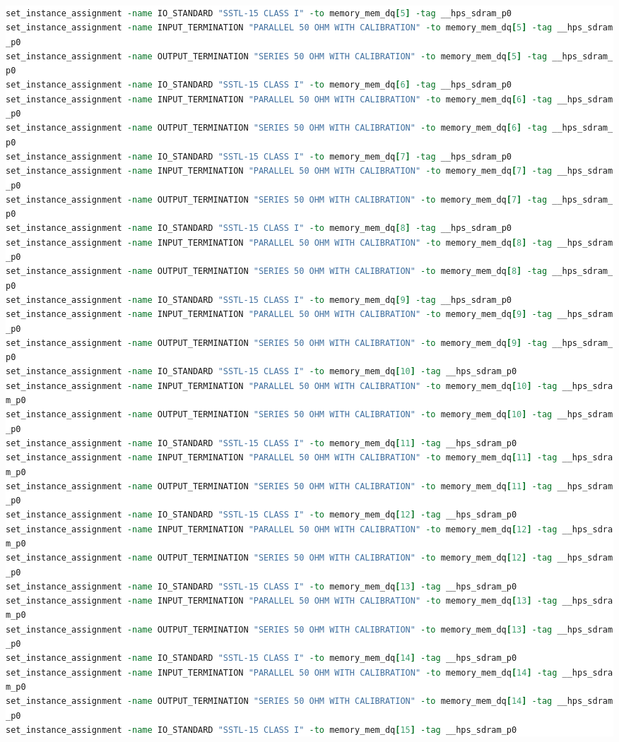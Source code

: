 ```tcl
set_instance_assignment -name IO_STANDARD "SSTL-15 CLASS I" -to memory_mem_dq[5] -tag __hps_sdram_p0
set_instance_assignment -name INPUT_TERMINATION "PARALLEL 50 OHM WITH CALIBRATION" -to memory_mem_dq[5] -tag __hps_sdram_p0
set_instance_assignment -name OUTPUT_TERMINATION "SERIES 50 OHM WITH CALIBRATION" -to memory_mem_dq[5] -tag __hps_sdram_p0
set_instance_assignment -name IO_STANDARD "SSTL-15 CLASS I" -to memory_mem_dq[6] -tag __hps_sdram_p0
set_instance_assignment -name INPUT_TERMINATION "PARALLEL 50 OHM WITH CALIBRATION" -to memory_mem_dq[6] -tag __hps_sdram_p0
set_instance_assignment -name OUTPUT_TERMINATION "SERIES 50 OHM WITH CALIBRATION" -to memory_mem_dq[6] -tag __hps_sdram_p0
set_instance_assignment -name IO_STANDARD "SSTL-15 CLASS I" -to memory_mem_dq[7] -tag __hps_sdram_p0
set_instance_assignment -name INPUT_TERMINATION "PARALLEL 50 OHM WITH CALIBRATION" -to memory_mem_dq[7] -tag __hps_sdram_p0
set_instance_assignment -name OUTPUT_TERMINATION "SERIES 50 OHM WITH CALIBRATION" -to memory_mem_dq[7] -tag __hps_sdram_p0
set_instance_assignment -name IO_STANDARD "SSTL-15 CLASS I" -to memory_mem_dq[8] -tag __hps_sdram_p0
set_instance_assignment -name INPUT_TERMINATION "PARALLEL 50 OHM WITH CALIBRATION" -to memory_mem_dq[8] -tag __hps_sdram_p0
set_instance_assignment -name OUTPUT_TERMINATION "SERIES 50 OHM WITH CALIBRATION" -to memory_mem_dq[8] -tag __hps_sdram_p0
set_instance_assignment -name IO_STANDARD "SSTL-15 CLASS I" -to memory_mem_dq[9] -tag __hps_sdram_p0
set_instance_assignment -name INPUT_TERMINATION "PARALLEL 50 OHM WITH CALIBRATION" -to memory_mem_dq[9] -tag __hps_sdram_p0
set_instance_assignment -name OUTPUT_TERMINATION "SERIES 50 OHM WITH CALIBRATION" -to memory_mem_dq[9] -tag __hps_sdram_p0
set_instance_assignment -name IO_STANDARD "SSTL-15 CLASS I" -to memory_mem_dq[10] -tag __hps_sdram_p0
set_instance_assignment -name INPUT_TERMINATION "PARALLEL 50 OHM WITH CALIBRATION" -to memory_mem_dq[10] -tag __hps_sdram_p0
set_instance_assignment -name OUTPUT_TERMINATION "SERIES 50 OHM WITH CALIBRATION" -to memory_mem_dq[10] -tag __hps_sdram_p0
set_instance_assignment -name IO_STANDARD "SSTL-15 CLASS I" -to memory_mem_dq[11] -tag __hps_sdram_p0
set_instance_assignment -name INPUT_TERMINATION "PARALLEL 50 OHM WITH CALIBRATION" -to memory_mem_dq[11] -tag __hps_sdram_p0
set_instance_assignment -name OUTPUT_TERMINATION "SERIES 50 OHM WITH CALIBRATION" -to memory_mem_dq[11] -tag __hps_sdram_p0
set_instance_assignment -name IO_STANDARD "SSTL-15 CLASS I" -to memory_mem_dq[12] -tag __hps_sdram_p0
set_instance_assignment -name INPUT_TERMINATION "PARALLEL 50 OHM WITH CALIBRATION" -to memory_mem_dq[12] -tag __hps_sdram_p0
set_instance_assignment -name OUTPUT_TERMINATION "SERIES 50 OHM WITH CALIBRATION" -to memory_mem_dq[12] -tag __hps_sdram_p0
set_instance_assignment -name IO_STANDARD "SSTL-15 CLASS I" -to memory_mem_dq[13] -tag __hps_sdram_p0
set_instance_assignment -name INPUT_TERMINATION "PARALLEL 50 OHM WITH CALIBRATION" -to memory_mem_dq[13] -tag __hps_sdram_p0
set_instance_assignment -name OUTPUT_TERMINATION "SERIES 50 OHM WITH CALIBRATION" -to memory_mem_dq[13] -tag __hps_sdram_p0
set_instance_assignment -name IO_STANDARD "SSTL-15 CLASS I" -to memory_mem_dq[14] -tag __hps_sdram_p0
set_instance_assignment -name INPUT_TERMINATION "PARALLEL 50 OHM WITH CALIBRATION" -to memory_mem_dq[14] -tag __hps_sdram_p0
set_instance_assignment -name OUTPUT_TERMINATION "SERIES 50 OHM WITH CALIBRATION" -to memory_mem_dq[14] -tag __hps_sdram_p0
set_instance_assignment -name IO_STANDARD "SSTL-15 CLASS I" -to memory_mem_dq[15] -tag __hps_sdram_p0
```